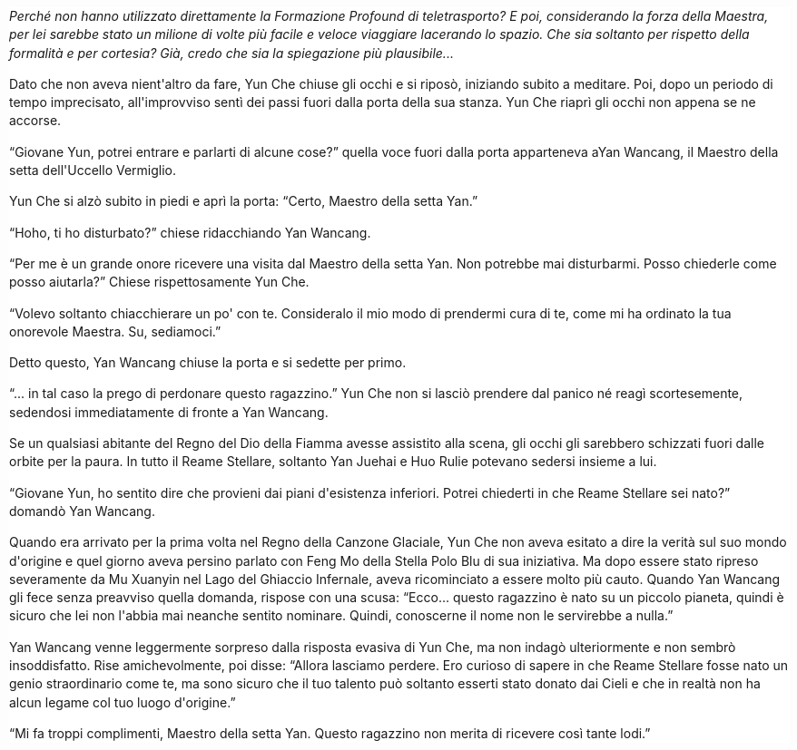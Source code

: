 
<em>Perché non hanno utilizzato direttamente la Formazione Profound di teletrasporto? E poi, considerando la forza della Maestra, per lei sarebbe stato un milione di volte più facile e veloce viaggiare lacerando lo spazio. Che sia soltanto per rispetto della formalità e per cortesia? Già, credo che sia la spiegazione più plausibile...</em>


Dato che non aveva nient'altro da fare, Yun Che chiuse gli occhi e si riposò, iniziando subito a meditare. Poi, dopo un periodo di tempo imprecisato, all'improvviso sentì dei passi fuori dalla porta della sua stanza. Yun Che riaprì gli occhi non appena se ne accorse.


“Giovane Yun, potrei entrare e parlarti di alcune cose?” quella voce fuori dalla porta apparteneva aYan Wancang, il Maestro della setta dell'Uccello Vermiglio.


Yun Che si alzò subito in piedi e aprì la porta: “Certo, Maestro della setta Yan.”


“Hoho, ti ho disturbato?” chiese ridacchiando Yan Wancang.


“Per me è un grande onore ricevere una visita dal Maestro della setta Yan. Non potrebbe mai disturbarmi. Posso chiederle come posso aiutarla?” Chiese rispettosamente Yun Che.


“Volevo soltanto chiacchierare un po' con te. Consideralo il mio modo di prendermi cura di te, come mi ha ordinato la tua onorevole Maestra. Su, sediamoci.”


Detto questo, Yan Wancang chiuse la porta e si sedette per primo.


“... in tal caso la prego di perdonare questo ragazzino.” Yun Che non si lasciò prendere dal panico né reagì scortesemente, sedendosi immediatamente di fronte a Yan Wancang.


Se un qualsiasi abitante del Regno del Dio della Fiamma avesse assistito alla scena, gli occhi gli sarebbero schizzati fuori dalle orbite per la paura. In tutto il Reame Stellare, soltanto Yan Juehai e Huo Rulie potevano sedersi insieme a lui.


“Giovane Yun, ho sentito dire che provieni dai piani d'esistenza inferiori. Potrei chiederti in che Reame Stellare sei nato?” domandò Yan Wancang.


Quando era arrivato per la prima volta nel Regno della Canzone Glaciale, Yun Che non aveva esitato a dire la verità sul suo mondo d'origine e quel giorno aveva persino parlato con Feng Mo della Stella Polo Blu di sua iniziativa. Ma dopo essere stato ripreso severamente da Mu Xuanyin nel Lago del Ghiaccio Infernale, aveva ricominciato a essere molto più cauto. Quando Yan Wancang gli fece senza preavviso quella domanda, rispose con una scusa: “Ecco... questo ragazzino è nato su un piccolo pianeta, quindi è sicuro che lei non l'abbia mai neanche sentito nominare. Quindi, conoscerne il nome non le servirebbe a nulla.”


Yan Wancang venne leggermente sorpreso dalla risposta evasiva di Yun Che, ma non indagò ulteriormente e non sembrò insoddisfatto. Rise amichevolmente, poi disse: “Allora lasciamo perdere. Ero curioso di sapere in che Reame Stellare fosse nato un genio straordinario come te, ma sono sicuro che il tuo talento può soltanto esserti stato donato dai Cieli e che in realtà non ha alcun legame col tuo luogo d'origine.”


“Mi fa troppi complimenti, Maestro della setta Yan. Questo ragazzino non merita di ricevere così tante lodi.”
